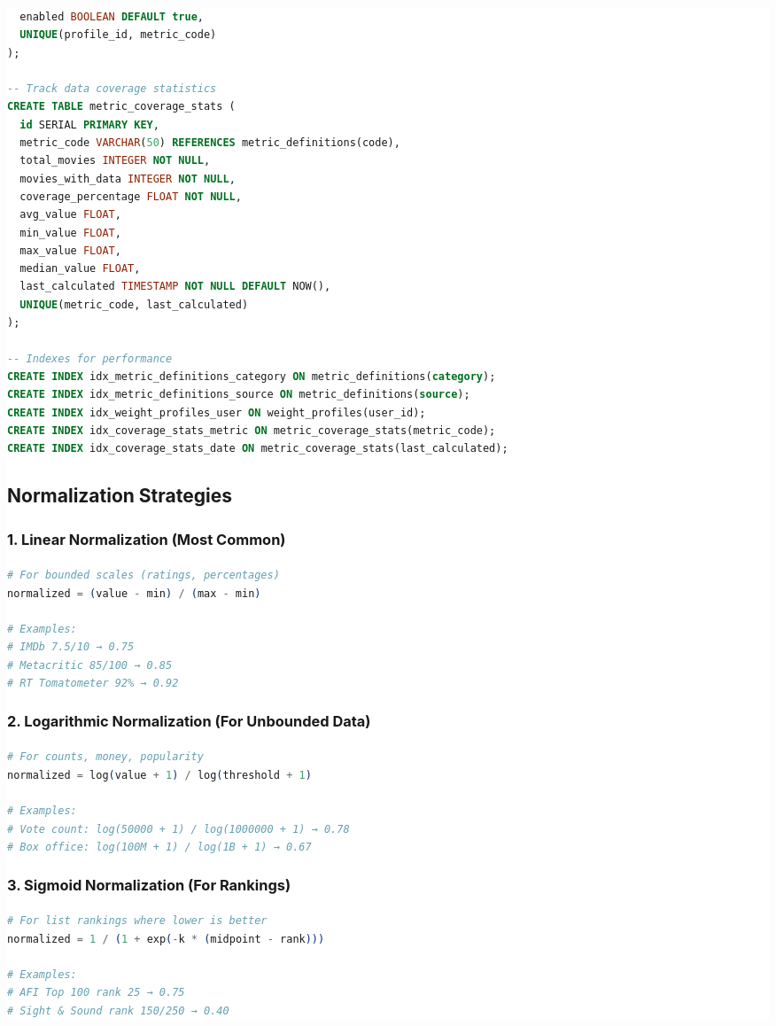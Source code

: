 ```sql
  enabled BOOLEAN DEFAULT true,
  UNIQUE(profile_id, metric_code)
);

-- Track data coverage statistics
CREATE TABLE metric_coverage_stats (
  id SERIAL PRIMARY KEY,
  metric_code VARCHAR(50) REFERENCES metric_definitions(code),
  total_movies INTEGER NOT NULL,
  movies_with_data INTEGER NOT NULL,
  coverage_percentage FLOAT NOT NULL,
  avg_value FLOAT,
  min_value FLOAT,
  max_value FLOAT,
  median_value FLOAT,
  last_calculated TIMESTAMP NOT NULL DEFAULT NOW(),
  UNIQUE(metric_code, last_calculated)
);

-- Indexes for performance
CREATE INDEX idx_metric_definitions_category ON metric_definitions(category);
CREATE INDEX idx_metric_definitions_source ON metric_definitions(source);
CREATE INDEX idx_weight_profiles_user ON weight_profiles(user_id);
CREATE INDEX idx_coverage_stats_metric ON metric_coverage_stats(metric_code);
CREATE INDEX idx_coverage_stats_date ON metric_coverage_stats(last_calculated);
```

## Normalization Strategies

### 1. Linear Normalization (Most Common)
```elixir
# For bounded scales (ratings, percentages)
normalized = (value - min) / (max - min)

# Examples:
# IMDb 7.5/10 → 0.75
# Metacritic 85/100 → 0.85
# RT Tomatometer 92% → 0.92
```

### 2. Logarithmic Normalization (For Unbounded Data)
```elixir
# For counts, money, popularity
normalized = log(value + 1) / log(threshold + 1)

# Examples:
# Vote count: log(50000 + 1) / log(1000000 + 1) → 0.78
# Box office: log(100M + 1) / log(1B + 1) → 0.67
```

### 3. Sigmoid Normalization (For Rankings)
```elixir
# For list rankings where lower is better
normalized = 1 / (1 + exp(-k * (midpoint - rank)))

# Examples:
# AFI Top 100 rank 25 → 0.75
# Sight & Sound rank 150/250 → 0.40
```
